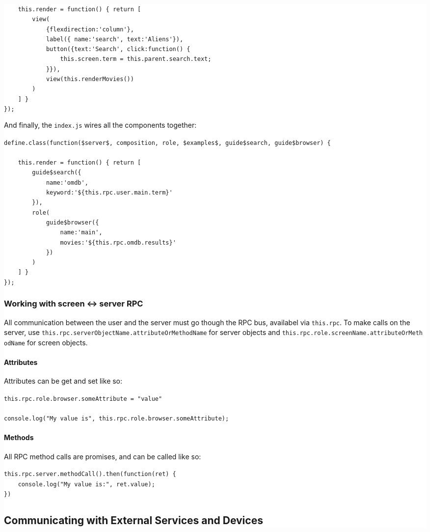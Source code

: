         this.render = function() { return [
            view(
                {flexdirection:'column'},
                label({ name:'search', text:'Aliens'}),
                button({text:'Search', click:function() {
                    this.screen.term = this.parent.search.text;
                }}),
                view(this.renderMovies())
            )
        ] }        
    });
    
And finally, the `index.js` wires all the components together:

    define.class(function($server$, composition, role, $examples$, guide$search, guide$browser) {
    
        this.render = function() { return [
            guide$search({
                name:'omdb',
                keyword:'${this.rpc.user.main.term}'
            }),
            role(
                guide$browser({
                    name:'main',
                    movies:'${this.rpc.omdb.results}'
                })
            )
        ] }    
    });

### Working with screen <-> server RPC

All communication between the user and the server must go though the RPC bus, availabel via `this.rpc`.  To make
calls on the server, use `this.rpc.serverObjectName.attributeOrMethodName` for server objects 
and `this.rpc.role.screenName.attributeOrMethodName` for screen objects.    

#### Attributes

Attributes can be get and set like so:

    this.rpc.role.browser.someAttribute = "value"
    
    console.log("My value is", this.rpc.role.browser.someAttribute);

#### Methods

All RPC method calls are promises, and can be called like so:

    this.rpc.server.methodCall().then(function(ret) {
        console.log("My value is:", ret.value);
    })

## Communicating with External Services and Devices
